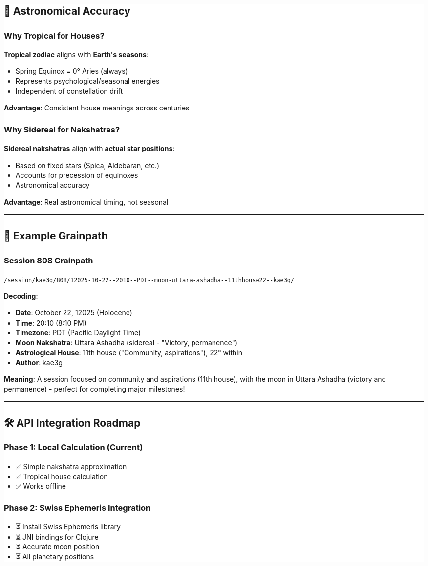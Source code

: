 
## 🔬 Astronomical Accuracy

### Why Tropical for Houses?

**Tropical zodiac** aligns with **Earth's seasons**:
- Spring Equinox = 0° Aries (always)
- Represents psychological/seasonal energies
- Independent of constellation drift

**Advantage**: Consistent house meanings across centuries

### Why Sidereal for Nakshatras?

**Sidereal nakshatras** align with **actual star positions**:
- Based on fixed stars (Spica, Aldebaran, etc.)
- Accounts for precession of equinoxes
- Astronomical accuracy

**Advantage**: Real astronomical timing, not seasonal

---

## 📖 Example Grainpath

### Session 808 Grainpath

```
/session/kae3g/808/12025-10-22--2010--PDT--moon-uttara-ashadha--11thhouse22--kae3g/
```

**Decoding**:
- **Date**: October 22, 12025 (Holocene)
- **Time**: 20:10 (8:10 PM)
- **Timezone**: PDT (Pacific Daylight Time)
- **Moon Nakshatra**: Uttara Ashadha (sidereal - "Victory, permanence")
- **Astrological House**: 11th house ("Community, aspirations"), 22° within
- **Author**: kae3g

**Meaning**: A session focused on community and aspirations (11th house), with the moon in Uttara Ashadha (victory and permanence) - perfect for completing major milestones!

---

## 🛠️ API Integration Roadmap

### Phase 1: Local Calculation (Current)
- ✅ Simple nakshatra approximation
- ✅ Tropical house calculation
- ✅ Works offline

### Phase 2: Swiss Ephemeris Integration
- ⏳ Install Swiss Ephemeris library
- ⏳ JNI bindings for Clojure
- ⏳ Accurate moon position
- ⏳ All planetary positions
